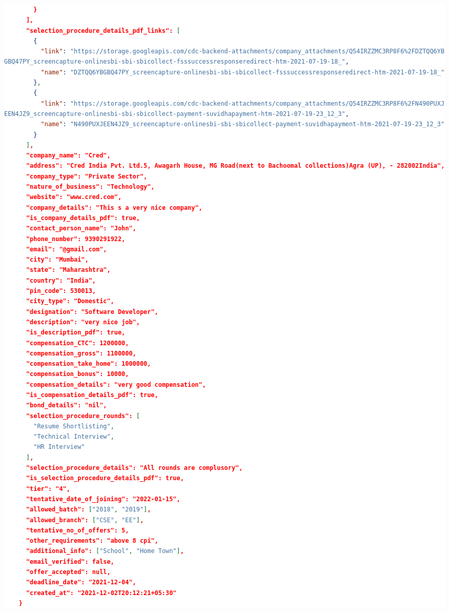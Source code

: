 ```json
        }
      ],
      "selection_procedure_details_pdf_links": [
        {
          "link": "https://storage.googleapis.com/cdc-backend-attachments/company_attachments/Q54IRZZMC3RP8F6%2FDZTQQ6YBGBQ47PY_screencapture-onlinesbi-sbi-sbicollect-fsssuccessresponseredirect-htm-2021-07-19-18_",
          "name": "DZTQQ6YBGBQ47PY_screencapture-onlinesbi-sbi-sbicollect-fsssuccessresponseredirect-htm-2021-07-19-18_"
        },
        {
          "link": "https://storage.googleapis.com/cdc-backend-attachments/company_attachments/Q54IRZZMC3RP8F6%2FN490PUXJEEN4JZ9_screencapture-onlinesbi-sbi-sbicollect-payment-suvidhapayment-htm-2021-07-19-23_12_3",
          "name": "N490PUXJEEN4JZ9_screencapture-onlinesbi-sbi-sbicollect-payment-suvidhapayment-htm-2021-07-19-23_12_3"
        }
      ],
      "company_name": "Cred",
      "address": "Cred India Pvt. Ltd.5, Awagarh House, MG Road(next to Bachoomal collections)Agra (UP), - 282002India",
      "company_type": "Private Sector",
      "nature_of_business": "Technology",
      "website": "www.cred.com",
      "company_details": "This s a very nice company",
      "is_company_details_pdf": true,
      "contact_person_name": "John",
      "phone_number": 9390291922,
      "email": "@gmail.com",
      "city": "Mumbai",
      "state": "Maharashtra",
      "country": "India",
      "pin_code": 530013,
      "city_type": "Domestic",
      "designation": "Software Developer",
      "description": "very nice job",
      "is_description_pdf": true,
      "compensation_CTC": 1200000,
      "compensation_gross": 1100000,
      "compensation_take_home": 1000000,
      "compensation_bonus": 10000,
      "compensation_details": "very good compensation",
      "is_compensation_details_pdf": true,
      "bond_details": "nil",
      "selection_procedure_rounds": [
        "Resume Shortlisting",
        "Technical Interview",
        "HR Interview"
      ],
      "selection_procedure_details": "All rounds are complusory",
      "is_selection_procedure_details_pdf": true,
      "tier": "4",
      "tentative_date_of_joining": "2022-01-15",
      "allowed_batch": ["2018", "2019"],
      "allowed_branch": ["CSE", "EE"],
      "tentative_no_of_offers": 5,
      "other_requirements": "above 8 cpi",
      "additional_info": ["School", "Home Town"],
      "email_verified": false,
      "offer_accepted": null,
      "deadline_date": "2021-12-04",
      "created_at": "2021-12-02T20:12:21+05:30"
    }
```